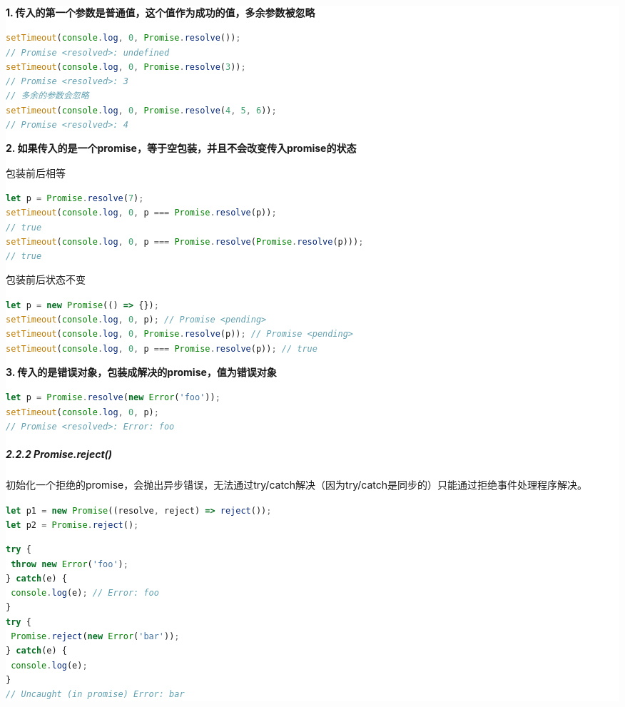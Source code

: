 **1. 传入的第一个参数是普通值，这个值作为成功的值，多余参数被忽略**

```js
setTimeout(console.log, 0, Promise.resolve());
// Promise <resolved>: undefined
setTimeout(console.log, 0, Promise.resolve(3));
// Promise <resolved>: 3
// 多余的参数会忽略
setTimeout(console.log, 0, Promise.resolve(4, 5, 6));
// Promise <resolved>: 4 
```

**2. 如果传入的是一个promise，等于空包装，并且不会改变传入promise的状态**

包装前后相等

```js
let p = Promise.resolve(7);
setTimeout(console.log, 0, p === Promise.resolve(p));
// true
setTimeout(console.log, 0, p === Promise.resolve(Promise.resolve(p)));
// true
```

包装前后状态不变

```js
let p = new Promise(() => {});
setTimeout(console.log, 0, p); // Promise <pending>
setTimeout(console.log, 0, Promise.resolve(p)); // Promise <pending>
setTimeout(console.log, 0, p === Promise.resolve(p)); // true
```

**3. 传入的是错误对象，包装成解决的promise，值为错误对象**

```js
let p = Promise.resolve(new Error('foo'));
setTimeout(console.log, 0, p);
// Promise <resolved>: Error: foo
```

##### 2.2.2 Promise.reject()

初始化一个拒绝的promise，会抛出异步错误，无法通过try/catch解决（因为try/catch是同步的）只能通过拒绝事件处理程序解决。

```js
let p1 = new Promise((resolve, reject) => reject());
let p2 = Promise.reject();
```

```js
try {
 throw new Error('foo');
} catch(e) {
 console.log(e); // Error: foo
}
try {
 Promise.reject(new Error('bar'));
} catch(e) {
 console.log(e);
}
// Uncaught (in promise) Error: bar
```
